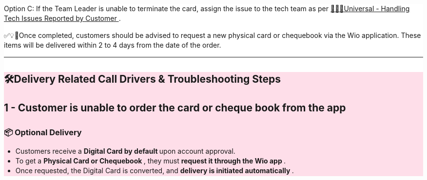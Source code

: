    Option C:
  </strong>
  If the Team Leader is unable to terminate the card, assign the issue to the tech team as per
  <a class="ghq-card-content__guru-card" data-ghq-card-content-type="GURU_CARD" data-ghq-guru-card-id="9febb4fc-ae8b-4175-af7b-c95caedd550e" href="https://app.getguru.com/card/Tr96qeec/Universal-Handling-Tech-Issues-Reported-by-Customers" rel="noopener noreferrer" target="_blank">
   👨🏼‍💻Universal - Handling Tech Issues Reported by Customer
  </a>
  .
 </li>
</ul>
<p class="ghq-card-content__paragraph ghq-is-empty" data-ghq-card-content-type="paragraph" id="YTdBrgPQvcHP">
</p>
<p class="ghq-card-content__paragraph" data-ghq-card-content-type="paragraph" id="Cwpg575fgRJ5">
 ✅💡🚚Once completed, customers should be advised to request a new physical card or chequebook via the Wio application. These items will be delivered within 2 to 4 days from the date of the order.
</p>
<hr class="ghq-card-content__horizontal-rule" data-ghq-card-content-type="DIVIDER"/>
<section class="ghq-card-content__callout" data-ghq-card-content-type="CALLOUT" data-ghq-color="pink" id="uXu181evGXGl" style="background-color: #f9367929;">
 <h1 class="ghq-card-content__large-heading" data-ghq-card-content-type="LARGE_HEADING" id="V2jbNKyXL3D2">
  🛠️Delivery Related Call Drivers &amp; Troubleshooting Steps
 </h1>
 <h2 class="ghq-card-content__medium-heading" data-ghq-card-content-type="MEDIUM_HEADING" id="PNrp9RInFKZ5">
  1 - Customer is unable to order the card or cheque book from the app
 </h2>
 <h3 class="ghq-card-content__small-heading" data-ghq-card-content-type="SMALL_HEADING" id="PJD9H7kNfRLv">
  <strong class="ghq-card-content__bold" data-ghq-card-content-type="BOLD">
   📦
  </strong>
  Optional Delivery
 </h3>
 <ul class="ghq-card-content__bulleted-list" data-ghq-card-content-type="BULLETED_LIST">
  <li class="ghq-card-content__bulleted-list-item" data-ghq-card-content-type="BULLETED_LIST_ITEM" id="NgZBIx3CAiKl">
   Customers receive a
   <strong class="ghq-card-content__bold" data-ghq-card-content-type="BOLD">
    Digital Card by default
   </strong>
   upon account approval.
  </li>
  <li class="ghq-card-content__bulleted-list-item" data-ghq-card-content-type="BULLETED_LIST_ITEM" id="GWvaE8FvTdgJ">
   To get a
   <strong class="ghq-card-content__bold" data-ghq-card-content-type="BOLD">
    Physical Card or Chequebook
   </strong>
   , they must
   <strong class="ghq-card-content__bold" data-ghq-card-content-type="BOLD">
    request it through the Wio app
   </strong>
   .
  </li>
  <li class="ghq-card-content__bulleted-list-item" data-ghq-card-content-type="BULLETED_LIST_ITEM" id="6kxPupMoXv8y">
   Once requested, the Digital Card is converted, and
   <strong class="ghq-card-content__bold" data-ghq-card-content-type="BOLD">
    delivery is initiated automatically
   </strong>
   .